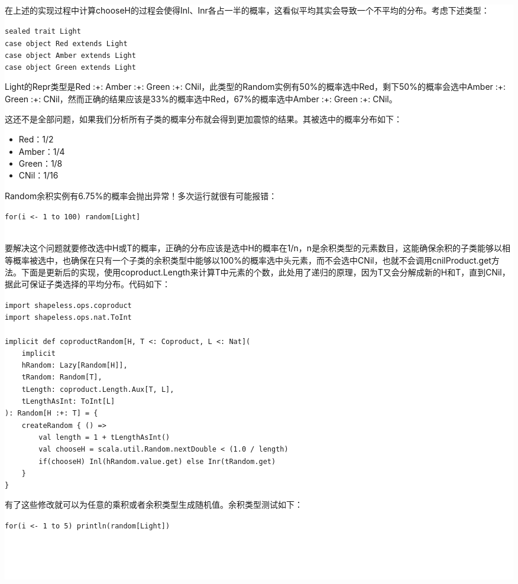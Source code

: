 在上述的实现过程中计算chooseH的过程会使得Inl、Inr各占一半的概率，这看似平均其实会导致一个不平均的分布。考虑下述类型：

```text
sealed trait Light 
case object Red extends Light
case object Amber extends Light 
case object Green extends Light
```

Light的Repr类型是Red :+: Amber :+: Green :+: CNil，此类型的Random实例有50%的概率选中Red，剩下50%的概率会选中Amber :+: Green :+: CNil，然而正确的结果应该是33%的概率选中Red，67%的概率选中Amber :+: Green :+: CNil。

这还不是全部问题，如果我们分析所有子类的概率分布就会得到更加震惊的结果。其被选中的概率分布如下：

* Red：1/2
* Amber：1/4
* Green：1/8
* CNil：1/16

Random余积实例有6.75%的概率会抛出异常！多次运行就很有可能报错：

```text
for(i <- 1 to 100) random[Light] 


```

要解决这个问题就要修改选中H或T的概率，正确的分布应该是选中H的概率在1/n，n是余积类型的元素数目，这能确保余积的子类能够以相等概率被选中，也确保在只有一个子类的余积类型中能够以100%的概率选中头元素，而不会选中CNil，也就不会调用cnilProduct.get方法。下面是更新后的实现，使用coproduct.Length来计算T中元素的个数，此处用了递归的原理，因为T又会分解成新的H和T，直到CNil，据此可保证子类选择的平均分布。代码如下：

```text
import shapeless.ops.coproduct 
import shapeless.ops.nat.ToInt

implicit def coproductRandom[H, T <: Coproduct, L <: Nat]( 
    implicit 
    hRandom: Lazy[Random[H]], 
    tRandom: Random[T],
    tLength: coproduct.Length.Aux[T, L], 
    tLengthAsInt: ToInt[L] 
): Random[H :+: T] = { 
    createRandom { () => 
        val length = 1 + tLengthAsInt()
        val chooseH = scala.util.Random.nextDouble < (1.0 / length) 
        if(chooseH) Inl(hRandom.value.get) else Inr(tRandom.get) 
    } 
}
```

有了这些修改就可以为任意的乘积或者余积类型生成随机值。余积类型测试如下：

```text
for(i <- 1 to 5) println(random[Light]) 





```
